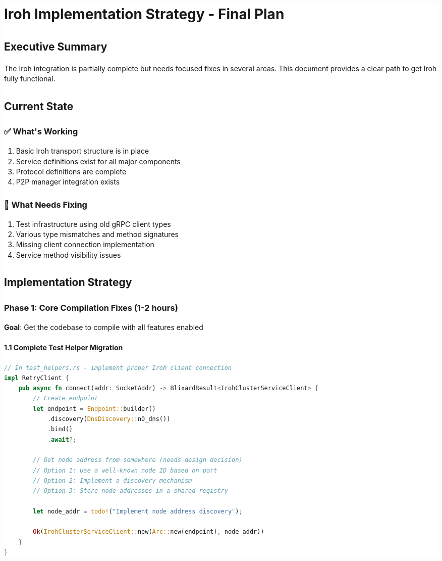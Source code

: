 # Iroh Implementation Strategy - Final Plan

## Executive Summary

The Iroh integration is partially complete but needs focused fixes in several areas. This document provides a clear path to get Iroh fully functional.

## Current State

### ✅ What's Working
1. Basic Iroh transport structure is in place
2. Service definitions exist for all major components
3. Protocol definitions are complete
4. P2P manager integration exists

### 🔧 What Needs Fixing
1. Test infrastructure using old gRPC client types
2. Various type mismatches and method signatures
3. Missing client connection implementation
4. Service method visibility issues

## Implementation Strategy

### Phase 1: Core Compilation Fixes (1-2 hours)
**Goal**: Get the codebase to compile with all features enabled

#### 1.1 Complete Test Helper Migration
```rust
// In test_helpers.rs - implement proper Iroh client connection
impl RetryClient {
    pub async fn connect(addr: SocketAddr) -> BlixardResult<IrohClusterServiceClient> {
        // Create endpoint
        let endpoint = Endpoint::builder()
            .discovery(DnsDiscovery::n0_dns())
            .bind()
            .await?;
        
        // Get node address from somewhere (needs design decision)
        // Option 1: Use a well-known node ID based on port
        // Option 2: Implement a discovery mechanism
        // Option 3: Store node addresses in a shared registry
        
        let node_addr = todo!("Implement node address discovery");
        
        Ok(IrohClusterServiceClient::new(Arc::new(endpoint), node_addr))
    }
}
```
